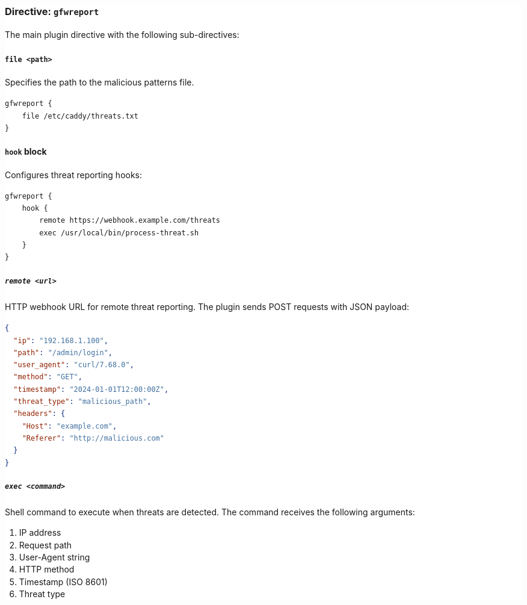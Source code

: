 ### Directive: `gfwreport`

The main plugin directive with the following sub-directives:

#### `file <path>`

Specifies the path to the malicious patterns file.

```caddyfile
gfwreport {
    file /etc/caddy/threats.txt
}
```

#### `hook` block

Configures threat reporting hooks:

```caddyfile
gfwreport {
    hook {
        remote https://webhook.example.com/threats
        exec /usr/local/bin/process-threat.sh
    }
}
```

##### `remote <url>`

HTTP webhook URL for remote threat reporting. The plugin sends POST requests with JSON payload:

```json
{
  "ip": "192.168.1.100",
  "path": "/admin/login",
  "user_agent": "curl/7.68.0",
  "method": "GET",
  "timestamp": "2024-01-01T12:00:00Z",
  "threat_type": "malicious_path",
  "headers": {
    "Host": "example.com",
    "Referer": "http://malicious.com"
  }
}
```

##### `exec <command>`

Shell command to execute when threats are detected. The command receives the following arguments:

1. IP address
2. Request path
3. User-Agent string
4. HTTP method
5. Timestamp (ISO 8601)
6. Threat type

